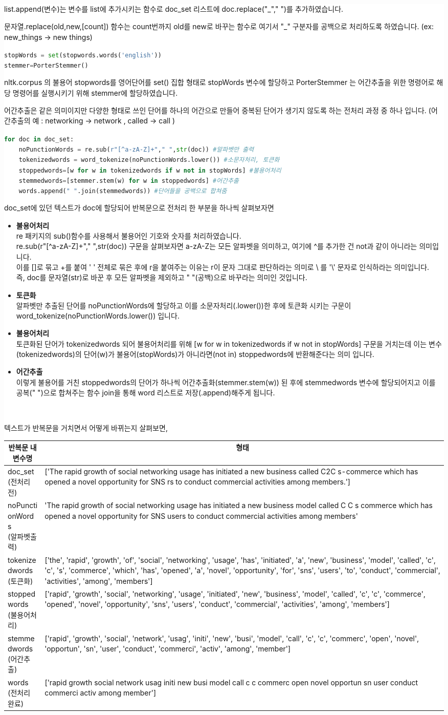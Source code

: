 list.append(변수)는 변수를 list에 추가시키는 함수로 doc_set 리스트에 doc.replace("_"," ")를 추가하였습니다.

문자열.replace(old,new,[count]) 함수는 count번까지 old를 new로 바꾸는 함수로 여기서 "_" 구분자를 공백으로 처리하도록 하였습니다.  (ex: new_things -> new things)

```python
stopWords = set(stopwords.words('english'))
stemmer=PorterStemmer()
```

nltk.corpus 의 불용어 stopwords를 영어단어를 set() 집합 형태로 stopWords 변수에 할당하고 PorterStemmer 는 어간추출을 위한 명령어로 해당 명령어를 실행시키기 위해 stemmer에 할당하였습니다.

어간추출은 같은 의미이지만 다양한 형태로 쓰인 단어를 하나의 어간으로 만들어 중복된 단어가 생기지 않도록 하는 전처리 과정 중 하나 입니다. (어간추출의 예 : networking -> network , called -> call )

```python
for doc in doc_set:
    noPunctionWords = re.sub(r"[^a-zA-Z]+"," ",str(doc)) #알파벳만 출력
    tokenizedwords = word_tokenize(noPunctionWords.lower()) #소문자처리, 토큰화
    stoppedwords=[w for w in tokenizedwords if w not in stopWords] #불용어처리
    stemmedwords=[stemmer.stem(w) for w in stoppedwords] #어간추출
    words.append(" ".join(stemmedwords)) #단어들을 공백으로 합쳐줌
```

doc_set에 있던 텍스트가 doc에 할당되어  반복문으로 전처리 한 부분을 하나씩 살펴보자면

- **불용어처리**<br>re 패키지의 sub()함수를 사용해서 불용어인 기호와 숫자를 처리하였습니다.<br>re.sub(r"\[^a-zA-Z]+"," ",str(doc)) 구문을 살펴보자면 a-zA-Z는 모든 알파벳을 의미하고, 여기에 ^를 추가한 건 not과 같이 아니라는 의미입니다.<br>
  이를 []로 묶고 +를 붙여 ' ' 전체로 묶은 후에 r을 붙여주는 이유는 r이 문자 그대로 판단하라는 의미로 \ 를 '\\' 문자로 인식하라는 의미입니다.<br>
  즉, doc를 문자열(str)로 바꾼 후 모든 알파벳을 제외하고 "  "(공백)으로 바꾸라는 의미인 것입니다.
  
- **토큰화**<br>알파벳만 추출된 단어를 noPunctionWords에 할당하고 이를 소문자처리(.lower())한 후에 토큰화 시키는 구문이 word_tokenize(noPunctionWords.lower()) 입니다.

- **불용어처리**<br>토큰화된 단어가 tokenizedwords 되어 불용어처리를 위해 [w for w in tokenizedwords if w not in stopWords] 구문을 거치는데 이는 변수(tokenizedwords)의 단어(w)가 불용어(stopWords)가 아니라면(not in) stoppedwords에 반환해준다는 의미 입니다.

- **어간추출**<br>이렇게 불용어를 거친 stoppedwords의 단어가 하나씩 어간추출화(stemmer.stem(w)) 된 후에 stemmedwords 변수에 할당되어지고 이를 공복(" ")으로 합쳐주는 함수 join을 통해 word 리스트로 저장(.append)해주게 됩니다.

<br>

텍스트가 반복문을 거치면서 어떻게 바뀌는지 살펴보면,

| 반복문 내 변수명                  | 형태                                                         |
| --------------------------------- | ------------------------------------------------------------ |
| doc_set<br />(전처리 전)          | ['The rapid growth of social networking usage has initiated a new business  called C2C s-commerce which has opened a novel opportunity for SNS rs to conduct commercial activities among members.'] |
| noPunctionWords<br />(알파벳출력) | 'The rapid growth of social networking usage has initiated a new business model called C C s commerce which has opened a novel opportunity for SNS users to conduct commercial activities among members' |
| tokenizedwords<br />(토큰화)      | ['the',  'rapid',  'growth',  'of',  'social',  'networking',  'usage',  'has',  'initiated',  'a',  'new',  'business',  'model',  'called',  'c',  'c',  's',  'commerce',  'which',  'has',  'opened',  'a',  'novel',  'opportunity',  'for',  'sns',  'users',  'to',  'conduct',  'commercial',  'activities',  'among',  'members'] |
| stoppedwords<br />(불용어처리)    | ['rapid',  'growth',  'social',  'networking',  'usage',  'initiated',  'new',  'business',  'model',  'called',  'c',  'c',  'commerce',  'opened',  'novel',  'opportunity',  'sns',  'users',  'conduct',  'commercial',  'activities',  'among',  'members'] |
| stemmedwords<br />(어간추출)      | ['rapid',  'growth',  'social',  'network',  'usag',  'initi',  'new',  'busi',  'model',  'call',  'c',  'c',  'commerc',  'open',  'novel',  'opportun',  'sn',  'user',  'conduct',  'commerci',  'activ',  'among',  'member'] |
| words<br />(전처리 완료)          | ['rapid growth social network usag initi new busi model call c c commerc open novel opportun sn user conduct commerci activ among member'] |


[10.단어 빈도분석과 Word Clouding]: https://songeunhwa.github.io/textmining/10Textmining/
[Stop words list (countwordsfree.com)]: https://countwordsfree.com/stopwords